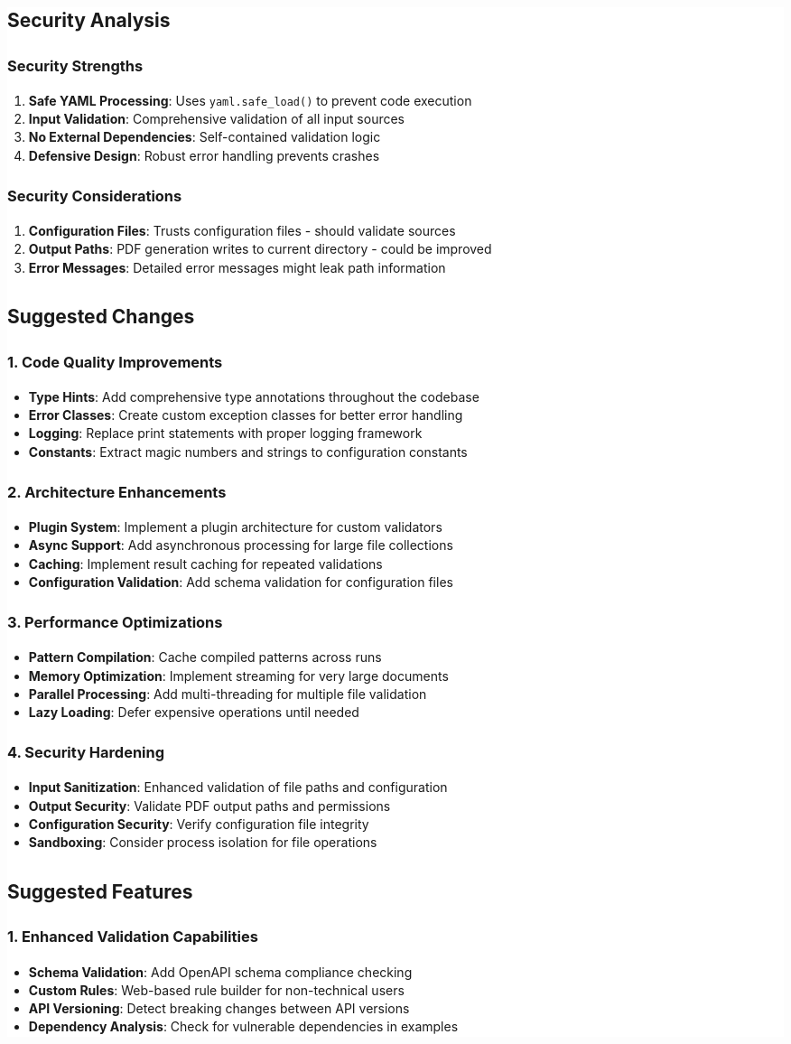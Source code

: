 ## Security Analysis

### Security Strengths

1. **Safe YAML Processing**: Uses `yaml.safe_load()` to prevent code execution
2. **Input Validation**: Comprehensive validation of all input sources
3. **No External Dependencies**: Self-contained validation logic
4. **Defensive Design**: Robust error handling prevents crashes

### Security Considerations

1. **Configuration Files**: Trusts configuration files - should validate sources
2. **Output Paths**: PDF generation writes to current directory - could be improved
3. **Error Messages**: Detailed error messages might leak path information

## Suggested Changes

### 1. **Code Quality Improvements**

- **Type Hints**: Add comprehensive type annotations throughout the codebase
- **Error Classes**: Create custom exception classes for better error handling
- **Logging**: Replace print statements with proper logging framework
- **Constants**: Extract magic numbers and strings to configuration constants

### 2. **Architecture Enhancements**

- **Plugin System**: Implement a plugin architecture for custom validators
- **Async Support**: Add asynchronous processing for large file collections
- **Caching**: Implement result caching for repeated validations
- **Configuration Validation**: Add schema validation for configuration files

### 3. **Performance Optimizations**

- **Pattern Compilation**: Cache compiled patterns across runs
- **Memory Optimization**: Implement streaming for very large documents
- **Parallel Processing**: Add multi-threading for multiple file validation
- **Lazy Loading**: Defer expensive operations until needed

### 4. **Security Hardening**

- **Input Sanitization**: Enhanced validation of file paths and configuration
- **Output Security**: Validate PDF output paths and permissions
- **Configuration Security**: Verify configuration file integrity
- **Sandboxing**: Consider process isolation for file operations

## Suggested Features

### 1. **Enhanced Validation Capabilities**

- **Schema Validation**: Add OpenAPI schema compliance checking
- **Custom Rules**: Web-based rule builder for non-technical users
- **API Versioning**: Detect breaking changes between API versions
- **Dependency Analysis**: Check for vulnerable dependencies in examples
